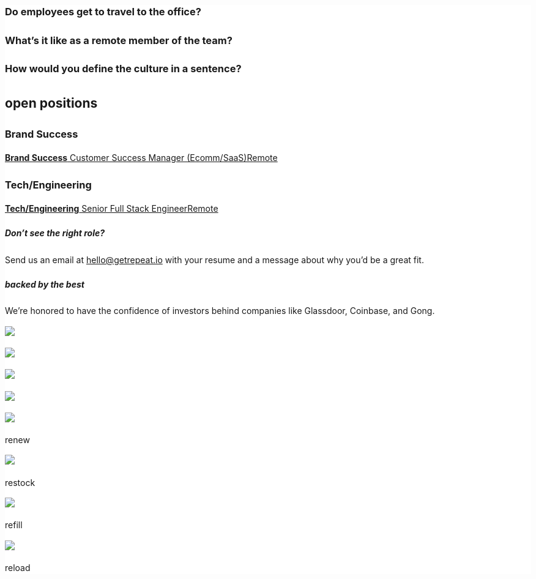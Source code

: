 ### Do employees get to travel to the office?

### What’s it like as a remote member of the team?

### How would you define the culture in a sentence?

## open positions

### Brand Success

[**Brand Success** Customer Success Manager (Ecomm/SaaS)Remote](https://boards.greenhouse.io/repeatinc/jobs/4365867004)

### Tech/Engineering

[**Tech/Engineering** Senior Full Stack EngineerRemote](https://boards.greenhouse.io/repeatinc/jobs/4558504004)

##### Don’t see the right role?

Send us an email at [hello@getrepeat.io](mailto:hello@getrepeat.io) with your resume and a message about why you’d be a great fit.

##### backed by the best

We’re honored to have the confidence of investors behind companies like Glassdoor, Coinbase, and Gong.

![](https://images.ctfassets.net/3owzcimanmiu/6PVyoYS5de2mgaKynPtOiz/813ad3871fd30c851f248d2ffe3c4e1c/Repeat-Investor-Logo-Techstars.svg)

![](https://images.ctfassets.net/3owzcimanmiu/2xdZcqGbHYRY6Nwvim9Ug4/7c1c456d2f9064581ad86e5b0f47b969/Repeat-Investor-Logo-MuckerCapital.svg)

![](https://images.ctfassets.net/3owzcimanmiu/5Xou4Ou0XmCIFNZIPjbhJu/1a544d13c167942cfa6cc31d55cb410b/Repeat-Investor-Logo-Battery.svg)

![](https://images.ctfassets.net/3owzcimanmiu/4HF4dBYTnyDxbwNWZm6IiB/8f34cf01cad45a75b0369c7ede10ecc6/Repeat-Investor-Logo-ActOneVentures.svg)

![](https://images.ctfassets.net/3owzcimanmiu/5iDK4ups6SmWebJqbw8j8q/d25d9b05d2d436062b364c85c5e0a459/Repeat-Investor-Logo-HarlemCapital.svg)

renew

![](https://repeat.studiofreight.com/_next/image?url=https%3A%2F%2Fimages.ctfassets.net%2F3owzcimanmiu%2F3kmionqBkHmtazKD6c5WUW%2Fea3f256fc282367efd805e6fde192e73%2FFrame_48096529.png&w=3840&q=75)

restock

![](https://repeat.studiofreight.com/_next/image?url=https%3A%2F%2Fimages.ctfassets.net%2F3owzcimanmiu%2F1OpLx41ZKUThbnqCu6NBUM%2F2a90552ab89d316f873e6e9ea5491eb0%2FRepeat-CPG-Product-Icon-2.png&w=3840&q=75)

refill

![](https://repeat.studiofreight.com/_next/image?url=https%3A%2F%2Fimages.ctfassets.net%2F3owzcimanmiu%2F14PqtR37l8eWkLmIQ4UzDe%2Faa20d2f534aa4d831caba2f83d968f59%2FRepeat-CPG-Product-Icon-3.png&w=3840&q=75)

reload

